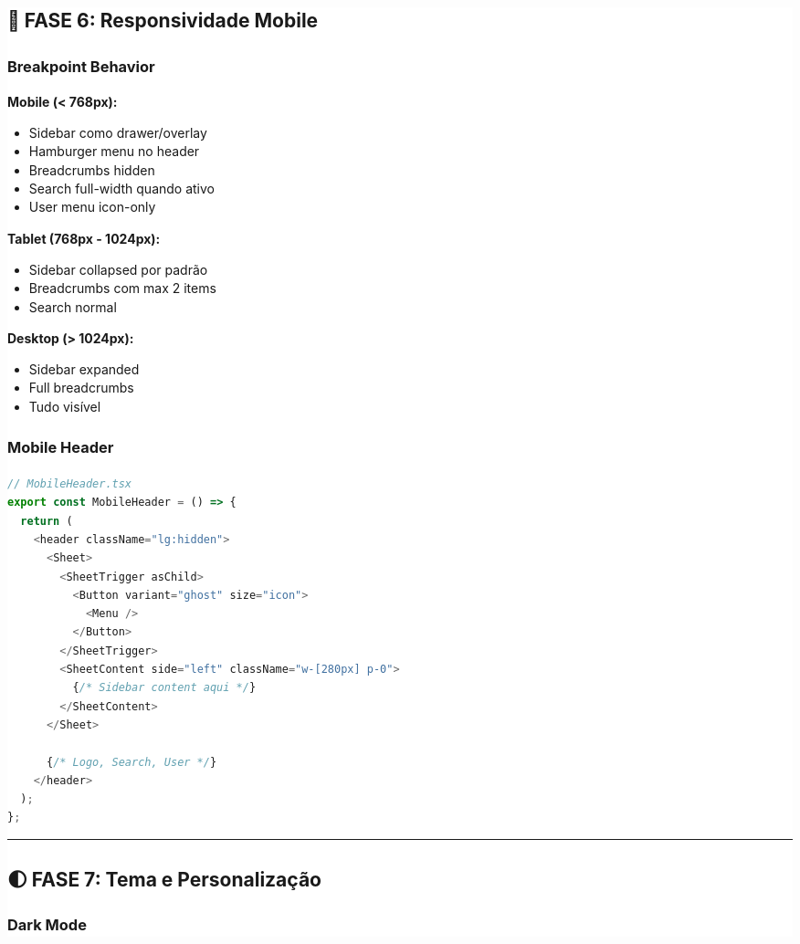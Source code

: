 ## 📱 FASE 6: Responsividade Mobile

### Breakpoint Behavior

**Mobile (< 768px):**
- Sidebar como drawer/overlay
- Hamburger menu no header
- Breadcrumbs hidden
- Search full-width quando ativo
- User menu icon-only

**Tablet (768px - 1024px):**
- Sidebar collapsed por padrão
- Breadcrumbs com max 2 items
- Search normal

**Desktop (> 1024px):**
- Sidebar expanded
- Full breadcrumbs
- Tudo visível

### Mobile Header

```typescript
// MobileHeader.tsx
export const MobileHeader = () => {
  return (
    <header className="lg:hidden">
      <Sheet>
        <SheetTrigger asChild>
          <Button variant="ghost" size="icon">
            <Menu />
          </Button>
        </SheetTrigger>
        <SheetContent side="left" className="w-[280px] p-0">
          {/* Sidebar content aqui */}
        </SheetContent>
      </Sheet>

      {/* Logo, Search, User */}
    </header>
  );
};
```

---

## 🌓 FASE 7: Tema e Personalização

### Dark Mode

